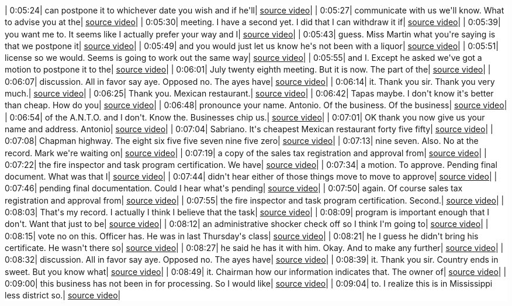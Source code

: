| 0:05:24| can postpone it to whichever date you wish and if he'll| [source video](https://archive.org/details/beerbrd090616?start=324)|
| 0:05:27| communicate with us we'll know. What to advise you at the| [source video](https://archive.org/details/beerbrd090616?start=327)|
| 0:05:30| meeting. I have a second yet. I did that I can withdraw it if| [source video](https://archive.org/details/beerbrd090616?start=330)|
| 0:05:39| you want me to. It seems like I actually prefer your way and I| [source video](https://archive.org/details/beerbrd090616?start=339)|
| 0:05:43| guess. Miss Martin what you're saying is that we postpone it| [source video](https://archive.org/details/beerbrd090616?start=343)|
| 0:05:49| and you would just let us know he's not been with a liquor| [source video](https://archive.org/details/beerbrd090616?start=349)|
| 0:05:51| license so we would. Seems is going to work out the same way| [source video](https://archive.org/details/beerbrd090616?start=351)|
| 0:05:55| and I. Except he asked we've got a motion to postpone it to the| [source video](https://archive.org/details/beerbrd090616?start=355)|
| 0:06:01| July twenty eighth meeting. But it is now. The part of the| [source video](https://archive.org/details/beerbrd090616?start=361)|
| 0:06:07| discussion. All in favor say aye. Opposed no. The ayes have| [source video](https://archive.org/details/beerbrd090616?start=367)|
| 0:06:14| it. Thank you sir. Thank you very much.| [source video](https://archive.org/details/beerbrd090616?start=374)|
| 0:06:25| Thank you. Mexican restaurant.| [source video](https://archive.org/details/beerbrd090616?start=385)|
| 0:06:42| Tapas maybe. I don't know it's better than cheap. How do you| [source video](https://archive.org/details/beerbrd090616?start=402)|
| 0:06:48| pronounce your name. Antonio. Of the business. Of the business| [source video](https://archive.org/details/beerbrd090616?start=408)|
| 0:06:54| of the A.N.T.O. and I don't. Know the. Businesses chip us.| [source video](https://archive.org/details/beerbrd090616?start=414)|
| 0:07:01| OK thank you now give us your name and address. Antonio| [source video](https://archive.org/details/beerbrd090616?start=421)|
| 0:07:04| Sabriano. It's cheapest Mexican restaurant forty five fifty| [source video](https://archive.org/details/beerbrd090616?start=424)|
| 0:07:08| Chapman highway. The eight six five five seven nine five zero| [source video](https://archive.org/details/beerbrd090616?start=428)|
| 0:07:13| nine seven. Also. No at the record. Mark we're waiting on| [source video](https://archive.org/details/beerbrd090616?start=433)|
| 0:07:19| a copy of the sales tax registration and approval from| [source video](https://archive.org/details/beerbrd090616?start=439)|
| 0:07:22| the fire inspector and task program certification. We have| [source video](https://archive.org/details/beerbrd090616?start=442)|
| 0:07:34| a motion. To approve. Pending final document. What was that I| [source video](https://archive.org/details/beerbrd090616?start=454)|
| 0:07:44| didn't hear either of those things move to move to approve| [source video](https://archive.org/details/beerbrd090616?start=464)|
| 0:07:46| pending final documentation. Could I hear what's pending| [source video](https://archive.org/details/beerbrd090616?start=466)|
| 0:07:50| again. Of course sales tax registration and approval from| [source video](https://archive.org/details/beerbrd090616?start=470)|
| 0:07:55| the fire inspector and task program certification. Second.| [source video](https://archive.org/details/beerbrd090616?start=475)|
| 0:08:03| That's my record. I actually I think I believe that the task| [source video](https://archive.org/details/beerbrd090616?start=483)|
| 0:08:09| program is important enough that I don't. Want that just to be| [source video](https://archive.org/details/beerbrd090616?start=489)|
| 0:08:12| an administrative shocker check off so I think I'm going to| [source video](https://archive.org/details/beerbrd090616?start=492)|
| 0:08:15| vote no on this. Officer has. He was in last Thursday's class| [source video](https://archive.org/details/beerbrd090616?start=495)|
| 0:08:21| he I guess he didn't bring his certificate. He wasn't there so| [source video](https://archive.org/details/beerbrd090616?start=501)|
| 0:08:27| he said he has it with him. Okay. And to make any further| [source video](https://archive.org/details/beerbrd090616?start=507)|
| 0:08:32| discussion. All in favor say aye. Opposed no. The ayes have| [source video](https://archive.org/details/beerbrd090616?start=512)|
| 0:08:39| it. Thank you sir. Country ends in sweet. But you know what| [source video](https://archive.org/details/beerbrd090616?start=519)|
| 0:08:49| it. Chairman how our information indicates that. The owner of| [source video](https://archive.org/details/beerbrd090616?start=529)|
| 0:09:00| this business has not been in for processing. So I would like| [source video](https://archive.org/details/beerbrd090616?start=540)|
| 0:09:04| to. I realize this is in Mississippi less district so.| [source video](https://archive.org/details/beerbrd090616?start=544)|